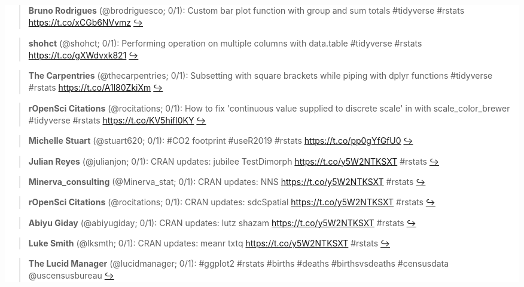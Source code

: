 


> **Bruno Rodrigues** (@brodriguesco; 0/1): Custom bar plot function with group and sum totals #tidyverse #rstats https://t.co/xCGb6NVvmz  [&#8618;](https://twitter.com/dataandme/status/1152349945145548800)




> **shohct** (@shohct; 0/1): Performing operation on multiple columns with data.table #tidyverse #rstats https://t.co/gXWdvxk821  [&#8618;](https://twitter.com/dataandme/status/1152293444204867584)




> **The Carpentries** (@thecarpentries; 0/1): Subsetting with square brackets while piping with dplyr functions #tidyverse #rstats https://t.co/A1l80ZkiXm  [&#8618;](https://twitter.com/dataandme/status/1152327397674496000)




> **rOpenSci Citations** (@rocitations; 0/1): How to fix 'continuous value supplied to discrete scale' in with scale_color_brewer #tidyverse #rstats https://t.co/KV5hifl0KY  [&#8618;](https://twitter.com/dataandme/status/1152312245856231424)




> **Michelle Stuart** (@stuart620; 0/1): #CO2 footprint #useR2019 #rstats https://t.co/pp0gYfGfU0  [&#8618;](https://twitter.com/dataandme/status/1152360393815273481)




> **Julian Reyes** (@julianjon; 0/1): CRAN updates: jubilee TestDimorph https://t.co/y5W2NTKSXT #rstats  [&#8618;](https://twitter.com/dataandme/status/1152337857564086272)




> **Minerva_consulting** (@Minerva_stat; 0/1): CRAN updates: NNS https://t.co/y5W2NTKSXT #rstats  [&#8618;](https://twitter.com/dataandme/status/1152262352936558592)




> **rOpenSci Citations** (@rocitations; 0/1): CRAN updates: sdcSpatial https://t.co/y5W2NTKSXT #rstats  [&#8618;](https://twitter.com/dataandme/status/1152277455652171778)




> **Abiyu Giday** (@abiyugiday; 0/1): CRAN updates: lutz shazam https://t.co/y5W2NTKSXT #rstats  [&#8618;](https://twitter.com/dataandme/status/1152352962800492544)




> **Luke Smith** (@lksmth; 0/1): CRAN updates: meanr txtq https://t.co/y5W2NTKSXT #rstats  [&#8618;](https://twitter.com/dataandme/status/1152307654213144576)




> **The Lucid Manager** (@lucidmanager; 0/1): #ggplot2 #rstats #births #deaths #birthsvsdeaths #censusdata @uscensusbureau  [&#8618;](https://twitter.com/dataandme/status/1152340653935878144)



